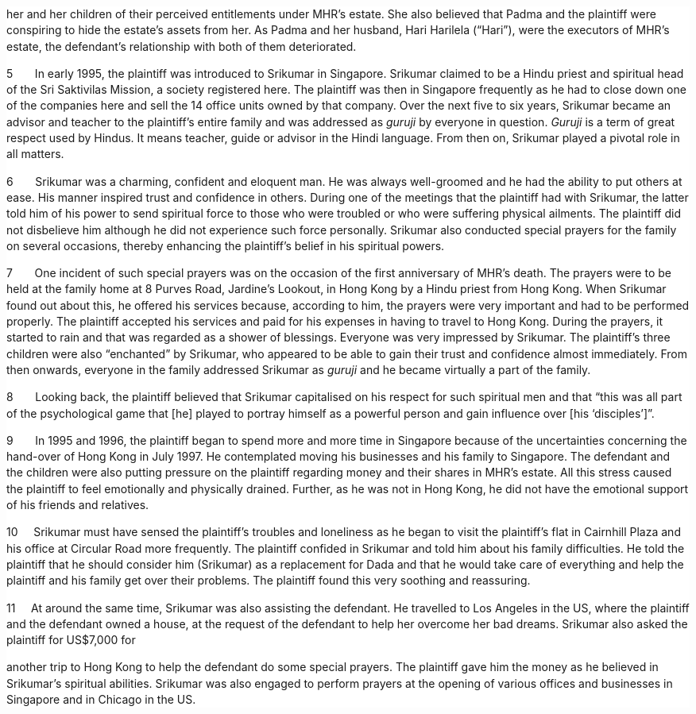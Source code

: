 
her and her children of their perceived entitlements under MHR’s estate. She also believed that Padma and the plaintiff were conspiring to hide the estate’s assets from her. As Padma and her husband, Hari Harilela (“Hari”), were the executors of MHR’s estate, the defendant’s relationship with both of them deteriorated. 

5       In early 1995, the plaintiff was introduced to Srikumar in Singapore. Srikumar claimed to be a Hindu priest and spiritual head of the Sri Saktivilas Mission, a society registered here. The plaintiff was then in Singapore frequently as he had to close down one of the companies here and sell the 14 office units owned by that company. Over the next five to six years, Srikumar became an advisor and teacher to the plaintiff’s entire family and was addressed as _guruji_ by everyone in question. _Guruji_ is a term of great respect used by Hindus. It means teacher, guide or advisor in the Hindi language. From then on, Srikumar played a pivotal role in all matters. 

6       Srikumar was a charming, confident and eloquent man. He was always well-groomed and he had the ability to put others at ease. His manner inspired trust and confidence in others. During one of the meetings that the plaintiff had with Srikumar, the latter told him of his power to send spiritual force to those who were troubled or who were suffering physical ailments. The plaintiff did not disbelieve him although he did not experience such force personally. Srikumar also conducted special prayers for the family on several occasions, thereby enhancing the plaintiff’s belief in his spiritual powers. 

7       One incident of such special prayers was on the occasion of the first anniversary of MHR’s death. The prayers were to be held at the family home at 8 Purves Road, Jardine’s Lookout, in Hong Kong by a Hindu priest from Hong Kong. When Srikumar found out about this, he offered his services because, according to him, the prayers were very important and had to be performed properly. The plaintiff accepted his services and paid for his expenses in having to travel to Hong Kong. During the prayers, it started to rain and that was regarded as a shower of blessings. Everyone was very impressed by Srikumar. The plaintiff’s three children were also “enchanted” by Srikumar, who appeared to be able to gain their trust and confidence almost immediately. From then onwards, everyone in the family addressed Srikumar as _guruji_ and he became virtually a part of the family. 

8       Looking back, the plaintiff believed that Srikumar capitalised on his respect for such spiritual men and that “this was all part of the psychological game that [he] played to portray himself as a powerful person and gain influence over [his ‘disciples’]”. 

9       In 1995 and 1996, the plaintiff began to spend more and more time in Singapore because of the uncertainties concerning the hand-over of Hong Kong in July 1997. He contemplated moving his businesses and his family to Singapore. The defendant and the children were also putting pressure on the plaintiff regarding money and their shares in MHR’s estate. All this stress caused the plaintiff to feel emotionally and physically drained. Further, as he was not in Hong Kong, he did not have the emotional support of his friends and relatives. 

10     Srikumar must have sensed the plaintiff’s troubles and loneliness as he began to visit the plaintiff’s flat in Cairnhill Plaza and his office at Circular Road more frequently. The plaintiff confided in Srikumar and told him about his family difficulties. He told the plaintiff that he should consider him (Srikumar) as a replacement for Dada and that he would take care of everything and help the plaintiff and his family get over their problems. The plaintiff found this very soothing and reassuring. 

11     At around the same time, Srikumar was also assisting the defendant. He travelled to Los Angeles in the US, where the plaintiff and the defendant owned a house, at the request of the defendant to help her overcome her bad dreams. Srikumar also asked the plaintiff for US$7,000 for 


another trip to Hong Kong to help the defendant do some special prayers. The plaintiff gave him the money as he believed in Srikumar’s spiritual abilities. Srikumar was also engaged to perform prayers at the opening of various offices and businesses in Singapore and in Chicago in the US. 
